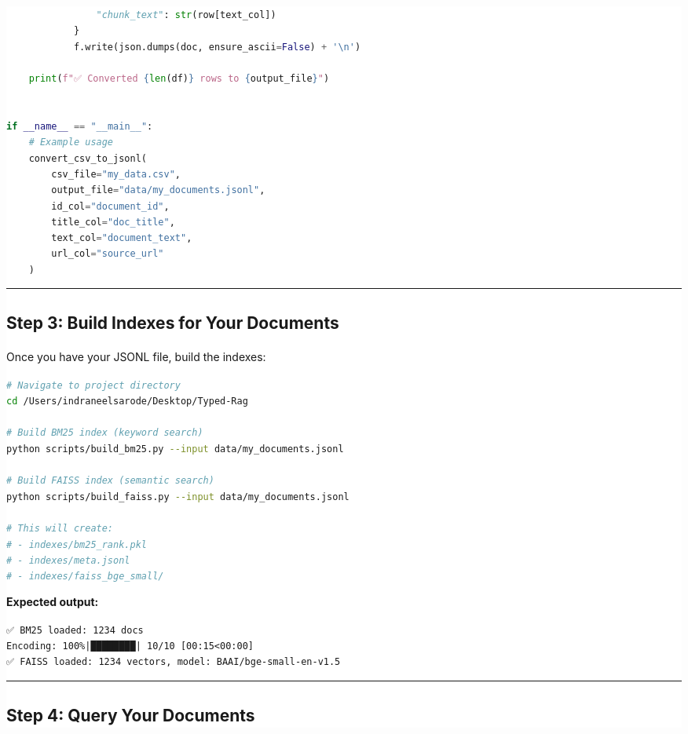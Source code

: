 ```python
                "chunk_text": str(row[text_col])
            }
            f.write(json.dumps(doc, ensure_ascii=False) + '\n')
    
    print(f"✅ Converted {len(df)} rows to {output_file}")


if __name__ == "__main__":
    # Example usage
    convert_csv_to_jsonl(
        csv_file="my_data.csv",
        output_file="data/my_documents.jsonl",
        id_col="document_id",
        title_col="doc_title",
        text_col="document_text",
        url_col="source_url"
    )
```

---

## Step 3: Build Indexes for Your Documents

Once you have your JSONL file, build the indexes:

```bash
# Navigate to project directory
cd /Users/indraneelsarode/Desktop/Typed-Rag

# Build BM25 index (keyword search)
python scripts/build_bm25.py --input data/my_documents.jsonl

# Build FAISS index (semantic search)
python scripts/build_faiss.py --input data/my_documents.jsonl

# This will create:
# - indexes/bm25_rank.pkl
# - indexes/meta.jsonl
# - indexes/faiss_bge_small/
```

**Expected output:**
```
✅ BM25 loaded: 1234 docs
Encoding: 100%|████████| 10/10 [00:15<00:00]
✅ FAISS loaded: 1234 vectors, model: BAAI/bge-small-en-v1.5
```

---

## Step 4: Query Your Documents

